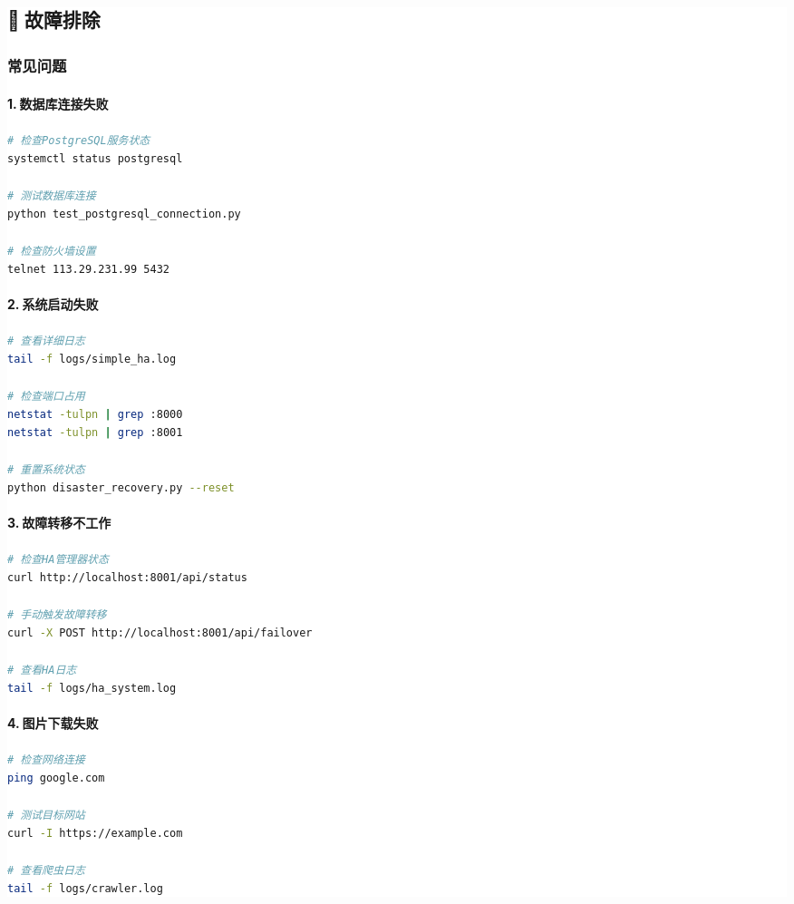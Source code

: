 ## 🚨 故障排除

### 常见问题

#### 1. 数据库连接失败
```bash
# 检查PostgreSQL服务状态
systemctl status postgresql

# 测试数据库连接
python test_postgresql_connection.py

# 检查防火墙设置
telnet 113.29.231.99 5432
```

#### 2. 系统启动失败
```bash
# 查看详细日志
tail -f logs/simple_ha.log

# 检查端口占用
netstat -tulpn | grep :8000
netstat -tulpn | grep :8001

# 重置系统状态
python disaster_recovery.py --reset
```

#### 3. 故障转移不工作
```bash
# 检查HA管理器状态
curl http://localhost:8001/api/status

# 手动触发故障转移
curl -X POST http://localhost:8001/api/failover

# 查看HA日志
tail -f logs/ha_system.log
```

#### 4. 图片下载失败
```bash
# 检查网络连接
ping google.com

# 测试目标网站
curl -I https://example.com

# 查看爬虫日志
tail -f logs/crawler.log
```

